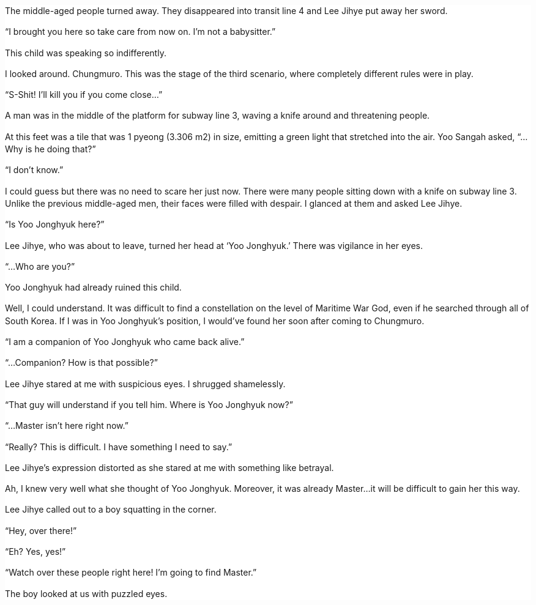 The middle-aged people turned away. They disappeared into transit line 4 and Lee Jihye put away her sword.

“I brought you here so take care from now on. I’m not a babysitter.”

This child was speaking so indifferently.

I looked around. Chungmuro. This was the stage of the third scenario, where completely different rules were in play.

“S-Shit! I’ll kill you if you come close…”

A man was in the middle of the platform for subway line 3, waving a knife around and threatening people.

At this feet was a tile that was 1 pyeong (3.306 m2) in size, emitting a green light that stretched into the air. Yoo Sangah asked, “…Why is he doing that?”

“I don’t know.”

I could guess but there was no need to scare her just now. There were many people sitting down with a knife on subway line 3. Unlike the previous middle-aged men, their faces were filled with despair. I glanced at them and asked Lee Jihye.

“Is Yoo Jonghyuk here?”

Lee Jihye, who was about to leave, turned her head at ‘Yoo Jonghyuk.’ There was vigilance in her eyes.

“…Who are you?”

Yoo Jonghyuk had already ruined this child.

Well, I could understand. It was difficult to find a constellation on the level of Maritime War God, even if he searched through all of South Korea. If I was in Yoo Jonghyuk’s position, I would’ve found her soon after coming to Chungmuro.

“I am a companion of Yoo Jonghyuk who came back alive.”

“…Companion? How is that possible?”

Lee Jihye stared at me with suspicious eyes. I shrugged shamelessly.

“That guy will understand if you tell him. Where is Yoo Jonghyuk now?”

“…Master isn’t here right now.”

“Really? This is difficult. I have something I need to say.”

Lee Jihye’s expression distorted as she stared at me with something like betrayal.

Ah, I knew very well what she thought of Yoo Jonghyuk. Moreover, it was already Master…it will be difficult to gain her this way.

Lee Jihye called out to a boy squatting in the corner.

“Hey, over there!”

“Eh? Yes, yes!”

“Watch over these people right here! I’m going to find Master.”

The boy looked at us with puzzled eyes.
